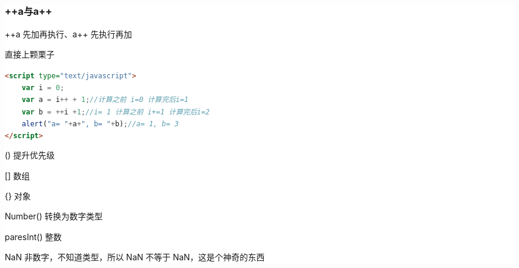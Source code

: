 
### ++a与a++
++a 先加再执行、a++ 先执行再加

直接上颗栗子

```html
<script type="text/javascript">
	var i = 0;
	var a = i++ + 1;//计算之前 i=0 计算完后i=1
	var b = ++i +1;//i= 1 计算之前 i+=1 计算完后i=2
	alert("a= "+a+", b= "+b);//a= 1, b= 3
</script>
```
() 提升优先级

[]  数组
 
{} 对象
 
Number() 转换为数字类型

paresInt() 整数

NaN 非数字，不知道类型，所以 NaN 不等于 NaN，这是个神奇的东西

